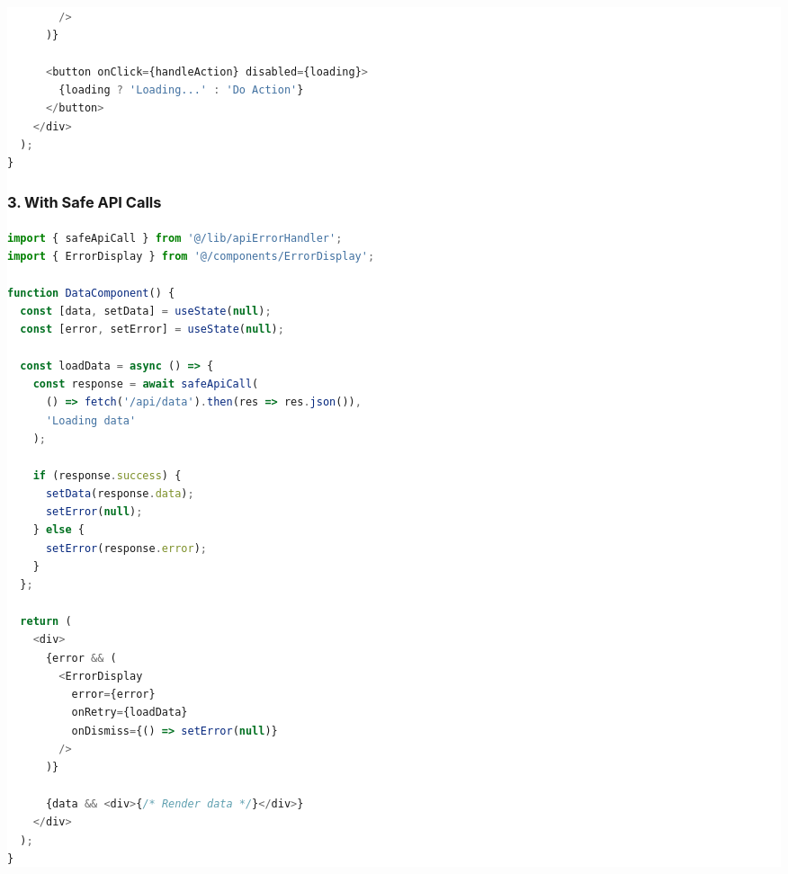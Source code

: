 ```typescript
        />
      )}
      
      <button onClick={handleAction} disabled={loading}>
        {loading ? 'Loading...' : 'Do Action'}
      </button>
    </div>
  );
}
```

### 3. With Safe API Calls

```typescript
import { safeApiCall } from '@/lib/apiErrorHandler';
import { ErrorDisplay } from '@/components/ErrorDisplay';

function DataComponent() {
  const [data, setData] = useState(null);
  const [error, setError] = useState(null);

  const loadData = async () => {
    const response = await safeApiCall(
      () => fetch('/api/data').then(res => res.json()),
      'Loading data'
    );

    if (response.success) {
      setData(response.data);
      setError(null);
    } else {
      setError(response.error);
    }
  };

  return (
    <div>
      {error && (
        <ErrorDisplay
          error={error}
          onRetry={loadData}
          onDismiss={() => setError(null)}
        />
      )}
      
      {data && <div>{/* Render data */}</div>}
    </div>
  );
}
```
